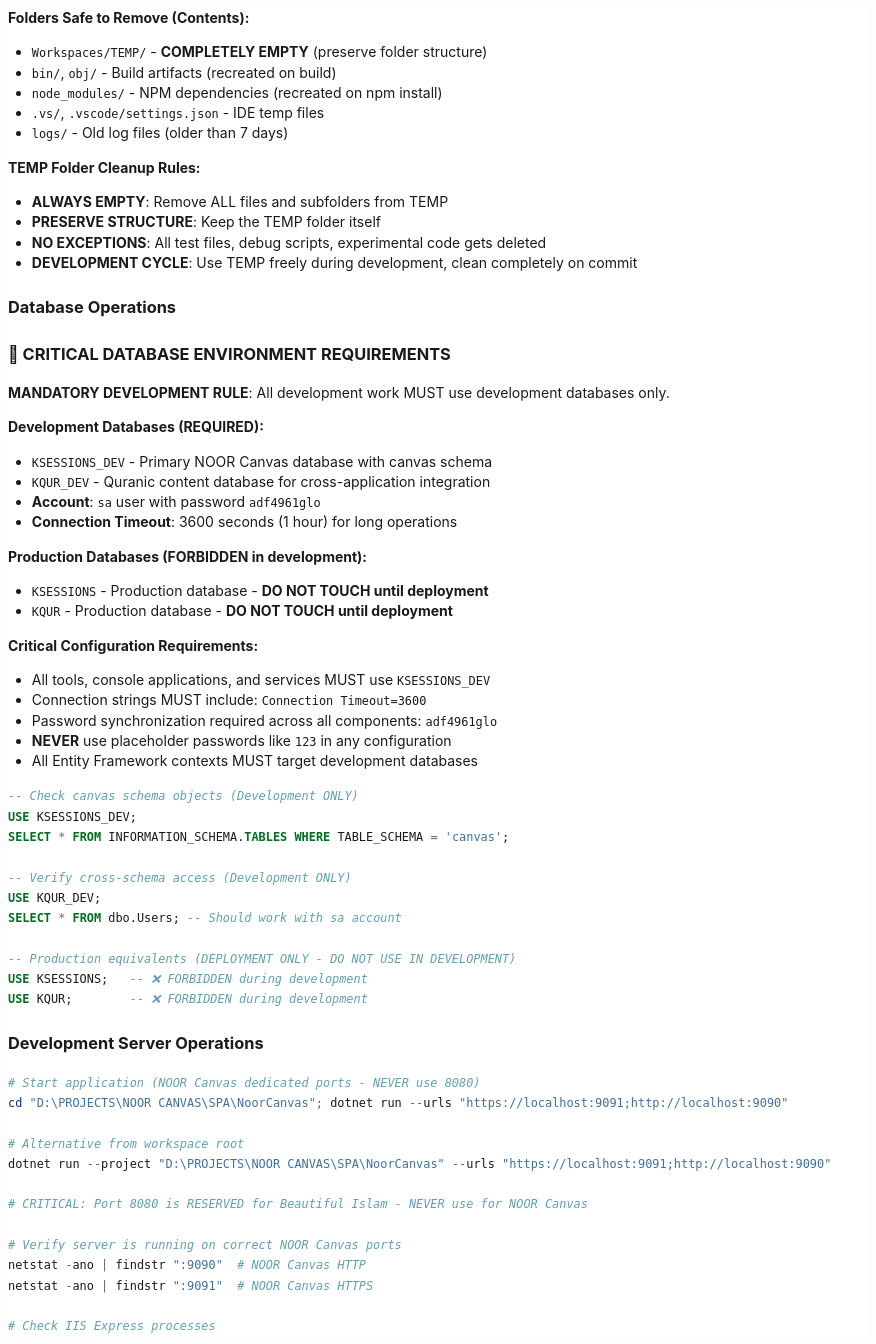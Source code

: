 **Folders Safe to Remove (Contents):**
- `Workspaces/TEMP/` - **COMPLETELY EMPTY** (preserve folder structure)
- `bin/`, `obj/` - Build artifacts (recreated on build)
- `node_modules/` - NPM dependencies (recreated on npm install)
- `.vs/`, `.vscode/settings.json` - IDE temp files
- `logs/` - Old log files (older than 7 days)

**TEMP Folder Cleanup Rules:**
- **ALWAYS EMPTY**: Remove ALL files and subfolders from TEMP
- **PRESERVE STRUCTURE**: Keep the TEMP folder itself  
- **NO EXCEPTIONS**: All test files, debug scripts, experimental code gets deleted
- **DEVELOPMENT CYCLE**: Use TEMP freely during development, clean completely on commit

### **Database Operations**

### **🚨 CRITICAL DATABASE ENVIRONMENT REQUIREMENTS**
**MANDATORY DEVELOPMENT RULE**: All development work MUST use development databases only.

**Development Databases (REQUIRED):**
- `KSESSIONS_DEV` - Primary NOOR Canvas database with canvas schema
- `KQUR_DEV` - Quranic content database for cross-application integration
- **Account**: `sa` user with password `adf4961glo`
- **Connection Timeout**: 3600 seconds (1 hour) for long operations

**Production Databases (FORBIDDEN in development):**
- `KSESSIONS` - Production database - **DO NOT TOUCH until deployment**
- `KQUR` - Production database - **DO NOT TOUCH until deployment**

**Critical Configuration Requirements:**
- All tools, console applications, and services MUST use `KSESSIONS_DEV`
- Connection strings MUST include: `Connection Timeout=3600`
- Password synchronization required across all components: `adf4961glo`
- **NEVER** use placeholder passwords like `123` in any configuration
- All Entity Framework contexts MUST target development databases

```sql
-- Check canvas schema objects (Development ONLY)
USE KSESSIONS_DEV;
SELECT * FROM INFORMATION_SCHEMA.TABLES WHERE TABLE_SCHEMA = 'canvas';

-- Verify cross-schema access (Development ONLY) 
USE KQUR_DEV;
SELECT * FROM dbo.Users; -- Should work with sa account

-- Production equivalents (DEPLOYMENT ONLY - DO NOT USE IN DEVELOPMENT)
USE KSESSIONS;   -- ❌ FORBIDDEN during development
USE KQUR;        -- ❌ FORBIDDEN during development
```

### **Development Server Operations**
```powershell
# Start application (NOOR Canvas dedicated ports - NEVER use 8080)
cd "D:\PROJECTS\NOOR CANVAS\SPA\NoorCanvas"; dotnet run --urls "https://localhost:9091;http://localhost:9090"

# Alternative from workspace root
dotnet run --project "D:\PROJECTS\NOOR CANVAS\SPA\NoorCanvas" --urls "https://localhost:9091;http://localhost:9090"

# CRITICAL: Port 8080 is RESERVED for Beautiful Islam - NEVER use for NOOR Canvas

# Verify server is running on correct NOOR Canvas ports
netstat -ano | findstr ":9090"  # NOOR Canvas HTTP
netstat -ano | findstr ":9091"  # NOOR Canvas HTTPS

# Check IIS Express processes
```